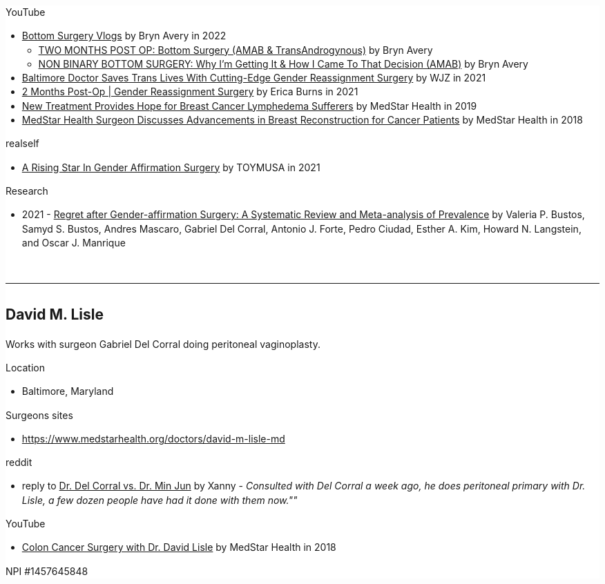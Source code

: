 YouTube

* [Bottom Surgery Vlogs](https://www.youtube.com/playlist?list=PLKmmrSJZ2OSR1SHGr0nos-2EBRh87uOxd) by Bryn Avery in 2022
    * [TWO MONTHS POST OP: Bottom Surgery (AMAB & TransAndrogynous)](https://www.youtube.com/watch?v=KHAPe5t95iA) by Bryn Avery
    * [NON BINARY BOTTOM SURGERY: Why I’m Getting It & How I Came To That Decision (AMAB)](https://www.youtube.com/watch?v=ruslls2R-j4&list=PLKmmrSJZ2OSR1SHGr0nos-2EBRh87uOxd) by Bryn Avery
* [Baltimore Doctor Saves Trans Lives With Cutting-Edge Gender Reassignment Surgery](https://www.youtube.com/watch?v=vmRu6_wnpVM) by WJZ in 2021
* [2 Months Post-Op | Gender Reassignment Surgery](https://www.youtube.com/watch?v=bpVoifHwvcY) by Erica Burns in 2021
* [New Treatment Provides Hope for Breast Cancer Lymphedema Sufferers](https://www.youtube.com/watch?v=aZBMLBA1DRc) by MedStar Health in 2019
* [MedStar Health Surgeon Discusses Advancements in Breast Reconstruction for Cancer Patients](https://www.youtube.com/watch?v=-ZJ4qxipeMs) by
MedStar Health in 2018

realself

* [A Rising Star In Gender Affirmation Surgery](https://www.realself.com/review/mtf-vaginoplasty-rising-star-gender-affirmation-surgery) by TOYMUSA in 2021

Research

* 2021 - [Regret after Gender-affirmation Surgery: A Systematic Review and Meta-analysis of Prevalence](https://www.ncbi.nlm.nih.gov/pmc/articles/PMC8099405/) by Valeria P. Bustos, Samyd S. Bustos, Andres Mascaro, Gabriel Del Corral, Antonio J. Forte, Pedro Ciudad, Esther A. Kim, Howard N. Langstein, and Oscar J. Manrique

<br />

---

## David M. Lisle

Works with surgeon Gabriel Del Corral doing peritoneal vaginoplasty.

Location

* Baltimore, Maryland

Surgeons sites

* https://www.medstarhealth.org/doctors/david-m-lisle-md

reddit

* reply to [Dr. Del Corral vs. Dr. Min Jun](https://www.reddit.com/r/Transgender_Surgeries/comments/sy9l0i/dr_del_corral_vs_dr_min_jun/hy01e48/) by Xanny - *Consulted with Del Corral a week ago, he does peritoneal primary with Dr. Lisle, a few dozen people have had it done with them now.""*

YouTube

* [Colon Cancer Surgery with Dr. David Lisle](https://www.youtube.com/watch?v=uGEe5qyLAnY) by MedStar Health in 2018

NPI #1457645848

